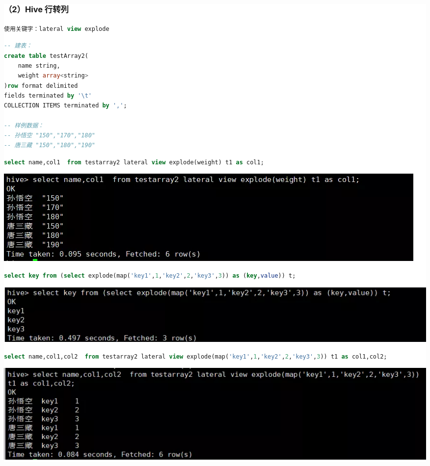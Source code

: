 


### （2）Hive 行转列

```sql
使用关键字：lateral view explode
```

```sql
-- 建表：
create table testArray2(
    name string,
    weight array<string>
)row format delimited 
fields terminated by '\t'
COLLECTION ITEMS terminated by ',';

-- 样例数据：
-- 孙悟空 "150","170","180"
-- 唐三藏 "150","180","190"
```

```sql
select name,col1  from testarray2 lateral view explode(weight) t1 as col1;
```

![image-20211107202030152](Images/image-20211107202030152.png)

```sql
select key from (select explode(map('key1',1,'key2',2,'key3',3)) as (key,value)) t;
```

![image-20211107202047482](Images/image-20211107202047482.png)

```sql
select name,col1,col2  from testarray2 lateral view explode(map('key1',1,'key2',2,'key3',3)) t1 as col1,col2;
```

![image-20211107202109880](Images/image-20211107202109880.png)
